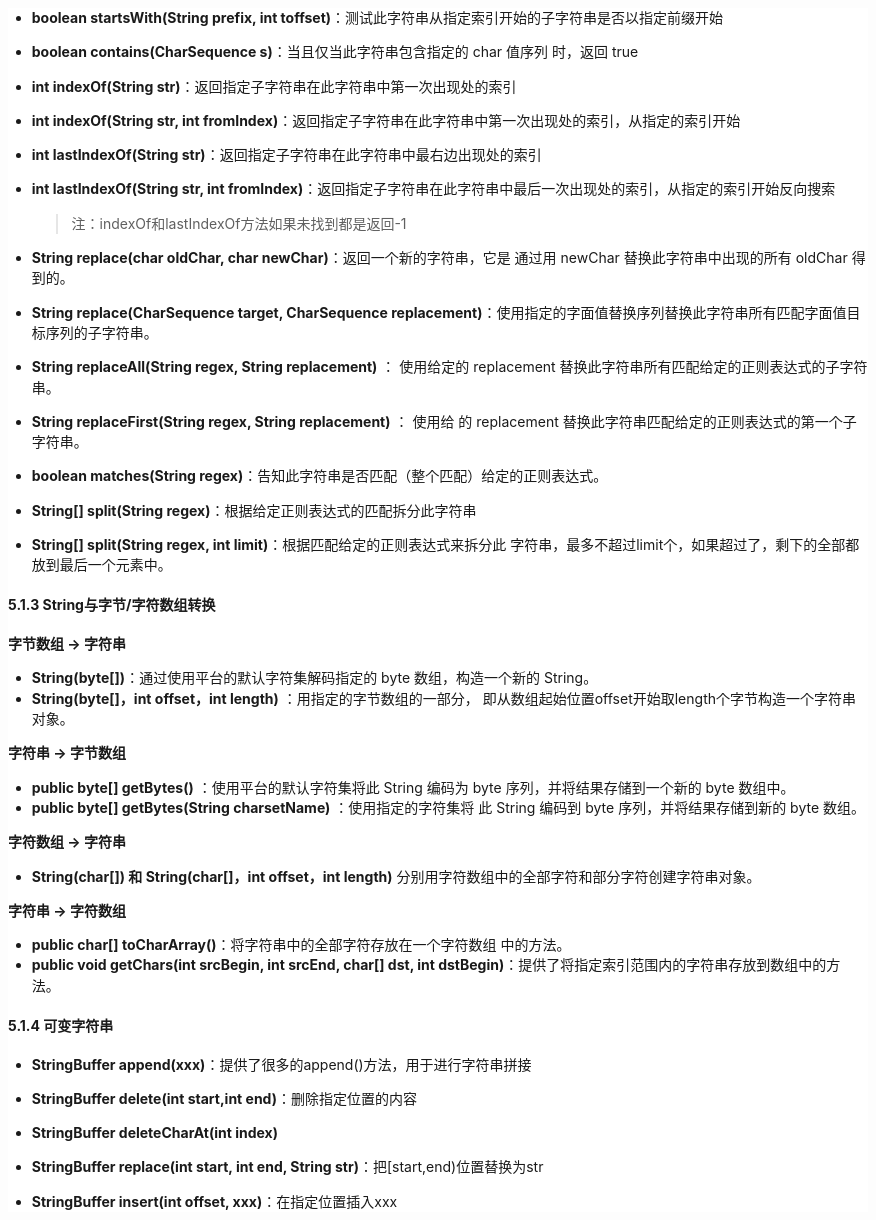 - **boolean startsWith(String prefix, int toffset)**：测试此字符串从指定索引开始的子字符串是否以指定前缀开始

- **boolean contains(CharSequence s)**：当且仅当此字符串包含指定的 char 值序列 时，返回 true

- **int indexOf(String str)**：返回指定子字符串在此字符串中第一次出现处的索引

- **int indexOf(String str, int fromIndex)**：返回指定子字符串在此字符串中第一次出现处的索引，从指定的索引开始

- **int lastIndexOf(String str)**：返回指定子字符串在此字符串中最右边出现处的索引 

- **int lastIndexOf(String str, int fromIndex)**：返回指定子字符串在此字符串中最后一次出现处的索引，从指定的索引开始反向搜索 

  > 注：indexOf和lastIndexOf方法如果未找到都是返回-1

- **String replace(char oldChar, char newChar)**：返回一个新的字符串，它是 通过用 newChar 替换此字符串中出现的所有 oldChar 得到的。
- **String replace(CharSequence target, CharSequence replacement)**：使用指定的字面值替换序列替换此字符串所有匹配字面值目标序列的子字符串。
- **String replaceAll(String regex, String replacement)** ： 使用给定的 replacement 替换此字符串所有匹配给定的正则表达式的子字符串。
- **String replaceFirst(String regex, String replacement)** ： 使用给 的 replacement 替换此字符串匹配给定的正则表达式的第一个子字符串。
- **boolean matches(String regex)**：告知此字符串是否匹配（整个匹配）给定的正则表达式。
- **String[] split(String regex)**：根据给定正则表达式的匹配拆分此字符串
- **String[] split(String regex, int limit)**：根据匹配给定的正则表达式来拆分此 字符串，最多不超过limit个，如果超过了，剩下的全部都放到最后一个元素中。



#### 5.1.3 String与字节/字符数组转换

**字节数组 -> 字符串** 

- **String(byte[])**：通过使用平台的默认字符集解码指定的 byte 数组，构造一个新的 String。 
- **String(byte[]，int offset，int length)** ：用指定的字节数组的一部分， 即从数组起始位置offset开始取length个字节构造一个字符串对象。 

**字符串 -> 字节数组** 

- **public byte[] getBytes()** ：使用平台的默认字符集将此 String 编码为 byte 序列，并将结果存储到一个新的 byte 数组中。 
- **public byte[] getBytes(String charsetName)** ：使用指定的字符集将 此 String 编码到 byte 序列，并将结果存储到新的 byte 数组。

**字符数组 -> 字符串** 

- **String(char[]) 和 String(char[]，int offset，int length)** 分别用字符数组中的全部字符和部分字符创建字符串对象。 

**字符串 -> 字符数组** 

- **public char[] toCharArray()**：将字符串中的全部字符存放在一个字符数组 中的方法。 
- **public void getChars(int srcBegin, int srcEnd, char[] dst,  int dstBegin)**：提供了将指定索引范围内的字符串存放到数组中的方法。

#### 5.1.4 可变字符串

- **StringBuffer append(xxx)**：提供了很多的append()方法，用于进行字符串拼接 

- **StringBuffer delete(int start,int end)**：删除指定位置的内容 
- **StringBuffer deleteCharAt(int index)**

- **StringBuffer replace(int start, int end, String str)**：把[start,end)位置替换为str 

- **StringBuffer insert(int offset, xxx)**：在指定位置插入xxx 
